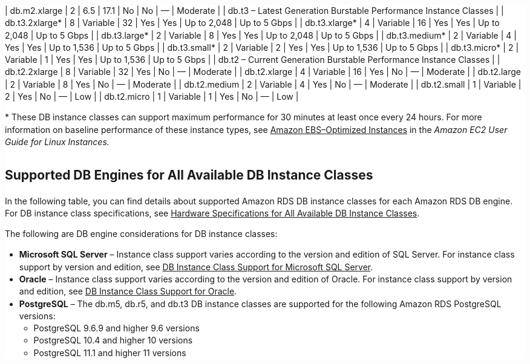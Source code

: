 | db\.m2\.xlarge | 2 | 6\.5 | 17\.1 | No | No | — | Moderate | 
| db\.t3 – Latest Generation Burstable Performance Instance Classes | 
| db\.t3\.2xlarge\* | 8 | Variable | 32 | Yes | Yes | Up to 2,048 | Up to 5 Gbps | 
| db\.t3\.xlarge\* | 4 | Variable | 16 | Yes | Yes | Up to 2,048 | Up to 5 Gbps | 
| db\.t3\.large\* | 2 | Variable | 8 | Yes | Yes | Up to 2,048 | Up to 5 Gbps | 
| db\.t3\.medium\* | 2 | Variable | 4 | Yes | Yes | Up to 1,536 | Up to 5 Gbps | 
| db\.t3\.small\* | 2 | Variable | 2 | Yes | Yes | Up to 1,536 | Up to 5 Gbps | 
| db\.t3\.micro\* | 2 | Variable | 1 | Yes | Yes | Up to 1,536 | Up to 5 Gbps | 
| db\.t2 – Current Generation Burstable Performance Instance Classes | 
| db\.t2\.2xlarge | 8 | Variable | 32 | Yes | No | — | Moderate | 
| db\.t2\.xlarge | 4 | Variable | 16 | Yes | No | — | Moderate | 
| db\.t2\.large | 2 | Variable | 8 | Yes | No | — | Moderate | 
| db\.t2\.medium | 2 | Variable | 4 | Yes | No | — | Moderate | 
| db\.t2\.small | 1 | Variable | 2 | Yes | No | — | Low | 
| db\.t2\.micro | 1 | Variable | 1 | Yes | No | — | Low | 

\* These DB instance classes can support maximum performance for 30 minutes at least once every 24 hours\. For more information on baseline performance of these instance types, see [Amazon EBS–Optimized Instances](https://docs.aws.amazon.com/AWSEC2/latest/UserGuide/EBSOptimized.html) in the *Amazon EC2 User Guide for Linux Instances\.*

## Supported DB Engines for All Available DB Instance Classes<a name="Concepts.DBInstanceClass.Support"></a>

In the following table, you can find details about supported Amazon RDS DB instance classes for each Amazon RDS DB engine\. For DB instance class specifications, see [Hardware Specifications for All Available DB Instance Classes](#Concepts.DBInstanceClass.Summary)\. 

The following are DB engine considerations for DB instance classes:
+ **Microsoft SQL Server** – Instance class support varies according to the version and edition of SQL Server\. For instance class support by version and edition, see [DB Instance Class Support for Microsoft SQL Server](CHAP_SQLServer.md#SQLServer.Concepts.General.InstanceClasses)\. 
+ **Oracle** – Instance class support varies according to the version and edition of Oracle\. For instance class support by version and edition, see [DB Instance Class Support for Oracle](CHAP_Oracle.md#Oracle.Concepts.InstanceClasses)\. 
+ **PostgreSQL** – The db\.m5, db\.r5, and db\.t3 DB instance classes are supported for the following Amazon RDS PostgreSQL versions:
  + PostgreSQL 9\.6\.9 and higher 9\.6 versions
  + PostgreSQL 10\.4 and higher 10 versions
  + PostgreSQL 11\.1 and higher 11 versions

